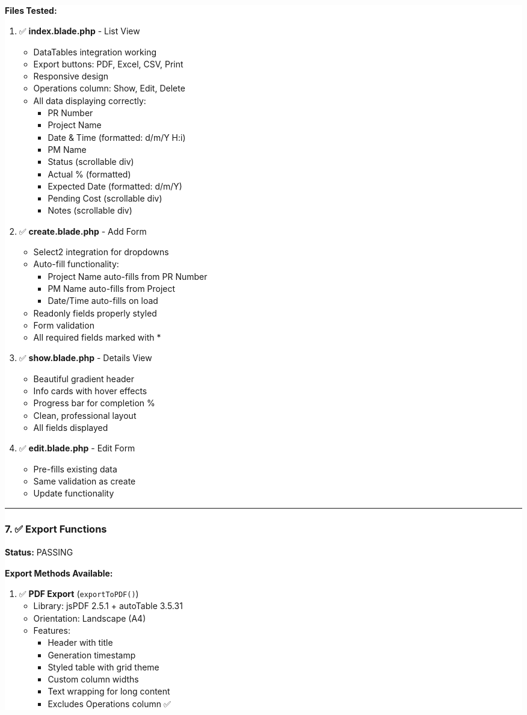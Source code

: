 **Files Tested:**

1. ✅ **index.blade.php** - List View
   - DataTables integration working
   - Export buttons: PDF, Excel, CSV, Print
   - Responsive design
   - Operations column: Show, Edit, Delete
   - All data displaying correctly:
     - PR Number
     - Project Name
     - Date & Time (formatted: d/m/Y H:i)
     - PM Name
     - Status (scrollable div)
     - Actual % (formatted)
     - Expected Date (formatted: d/m/Y)
     - Pending Cost (scrollable div)
     - Notes (scrollable div)

2. ✅ **create.blade.php** - Add Form
   - Select2 integration for dropdowns
   - Auto-fill functionality:
     - Project Name auto-fills from PR Number
     - PM Name auto-fills from Project
     - Date/Time auto-fills on load
   - Readonly fields properly styled
   - Form validation
   - All required fields marked with *

3. ✅ **show.blade.php** - Details View
   - Beautiful gradient header
   - Info cards with hover effects
   - Progress bar for completion %
   - Clean, professional layout
   - All fields displayed

4. ✅ **edit.blade.php** - Edit Form
   - Pre-fills existing data
   - Same validation as create
   - Update functionality

---

### 7. ✅ Export Functions
**Status:** PASSING

**Export Methods Available:**

1. ✅ **PDF Export** (`exportToPDF()`)
   - Library: jsPDF 2.5.1 + autoTable 3.5.31
   - Orientation: Landscape (A4)
   - Features:
     - Header with title
     - Generation timestamp
     - Styled table with grid theme
     - Custom column widths
     - Text wrapping for long content
     - Excludes Operations column ✅
   
